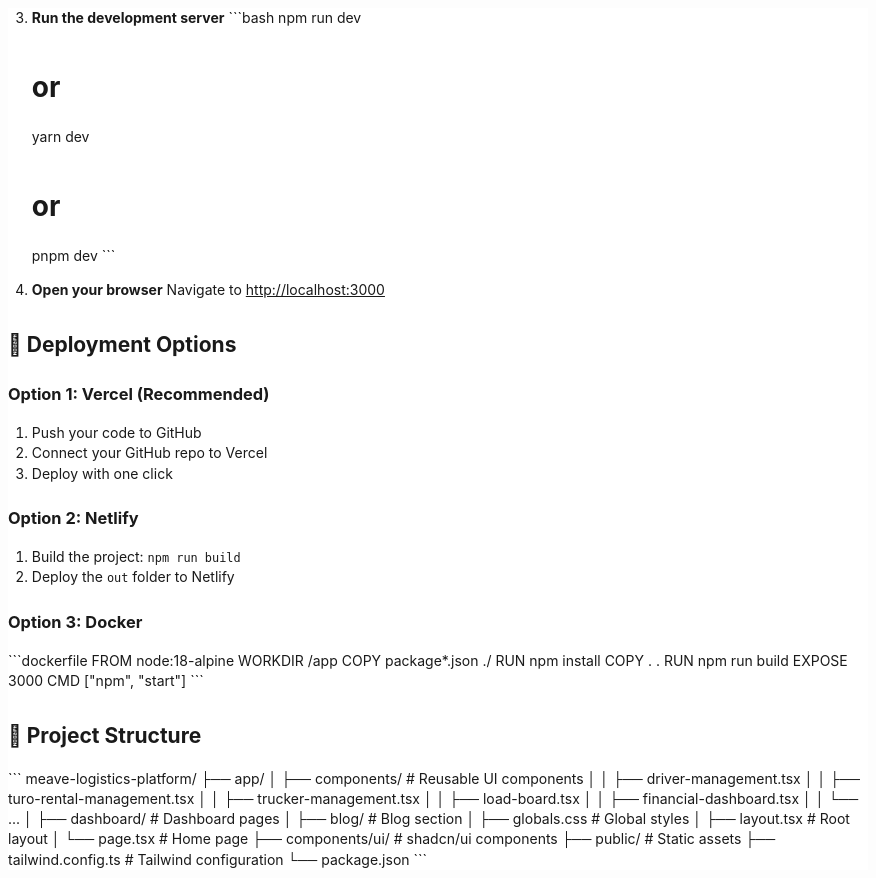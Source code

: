 3. **Run the development server**
   \`\`\`bash
   npm run dev
   # or
   yarn dev
   # or
   pnpm dev
   \`\`\`

4. **Open your browser**
   Navigate to [http://localhost:3000](http://localhost:3000)

## 🚀 Deployment Options

### Option 1: Vercel (Recommended)
1. Push your code to GitHub
2. Connect your GitHub repo to Vercel
3. Deploy with one click

### Option 2: Netlify
1. Build the project: `npm run build`
2. Deploy the `out` folder to Netlify

### Option 3: Docker
\`\`\`dockerfile
FROM node:18-alpine
WORKDIR /app
COPY package*.json ./
RUN npm install
COPY . .
RUN npm run build
EXPOSE 3000
CMD ["npm", "start"]
\`\`\`

## 📁 Project Structure

\`\`\`
meave-logistics-platform/
├── app/
│   ├── components/           # Reusable UI components
│   │   ├── driver-management.tsx
│   │   ├── turo-rental-management.tsx
│   │   ├── trucker-management.tsx
│   │   ├── load-board.tsx
│   │   ├── financial-dashboard.tsx
│   │   └── ...
│   ├── dashboard/           # Dashboard pages
│   ├── blog/               # Blog section
│   ├── globals.css         # Global styles
│   ├── layout.tsx          # Root layout
│   └── page.tsx            # Home page
├── components/ui/          # shadcn/ui components
├── public/                 # Static assets
├── tailwind.config.ts      # Tailwind configuration
└── package.json
\`\`\`
